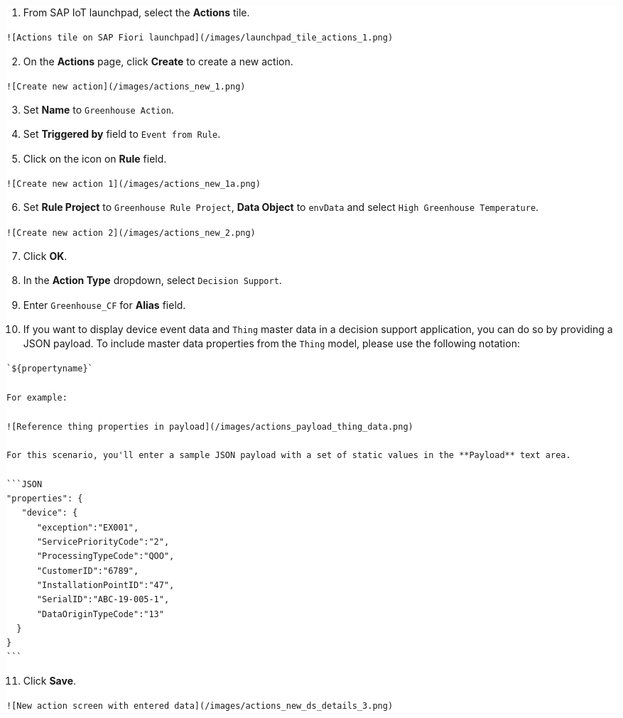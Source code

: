   1. From SAP IoT launchpad, select the **Actions** tile.

    ![Actions tile on SAP Fiori launchpad](/images/launchpad_tile_actions_1.png)

  2. On the **Actions** page, click **Create** to create a new action.

    ![Create new action](/images/actions_new_1.png)

  3. Set **Name** to `Greenhouse Action`.

  4. Set **Triggered by** field to `Event from Rule`.

  5. Click on the icon on **Rule** field.  

    ![Create new action 1](/images/actions_new_1a.png)

  6. Set **Rule Project** to `Greenhouse Rule Project`, **Data Object** to `envData` and select  `High Greenhouse Temperature`.

    ![Create new action 2](/images/actions_new_2.png)

  7. Click **OK**.

  8. In the **Action Type** dropdown, select `Decision Support`.

  9. Enter `Greenhouse_CF` for **Alias** field.

  10. If you want to display device event data and `Thing` master data in a decision support application, you can do so by providing a JSON payload. To include master data properties from the `Thing` model, please use the following notation:

    `${propertyname}`

    For example:

    ![Reference thing properties in payload](/images/actions_payload_thing_data.png)

    For this scenario, you'll enter a sample JSON payload with a set of static values in the **Payload** text area.

    ```JSON
    "properties": {
       "device": {
          "exception":"EX001",
          "ServicePriorityCode":"2",
          "ProcessingTypeCode":"QOO",
          "CustomerID":"6789",
          "InstallationPointID":"47",
          "SerialID":"ABC-19-005-1",
          "DataOriginTypeCode":"13"
      }
    }
    ```	  

  11. Click **Save**.

    ![New action screen with entered data](/images/actions_new_ds_details_3.png)
